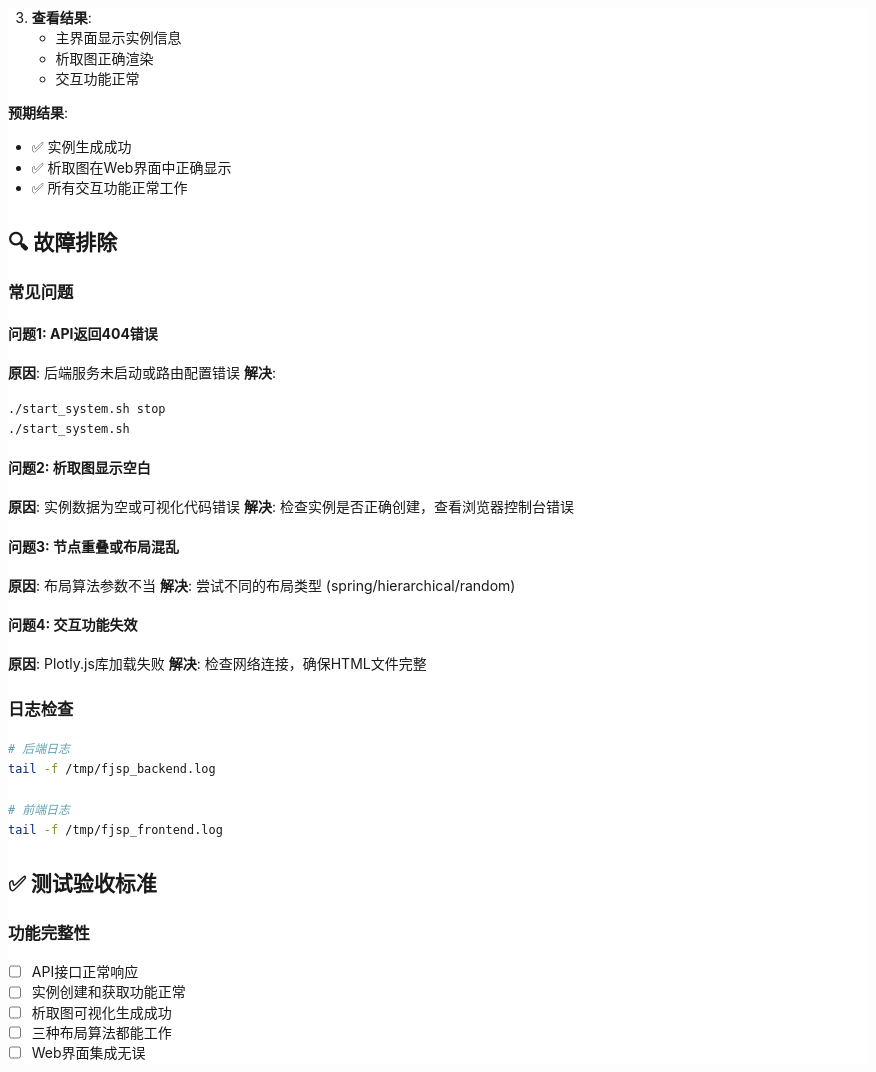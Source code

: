 3. **查看结果**:
   - 主界面显示实例信息
   - 析取图正确渲染
   - 交互功能正常

**预期结果**:
- ✅ 实例生成成功
- ✅ 析取图在Web界面中正确显示
- ✅ 所有交互功能正常工作

## 🔍 故障排除

### 常见问题

#### 问题1: API返回404错误
**原因**: 后端服务未启动或路由配置错误
**解决**: 
```bash
./start_system.sh stop
./start_system.sh
```

#### 问题2: 析取图显示空白
**原因**: 实例数据为空或可视化代码错误
**解决**: 检查实例是否正确创建，查看浏览器控制台错误

#### 问题3: 节点重叠或布局混乱
**原因**: 布局算法参数不当
**解决**: 尝试不同的布局类型 (spring/hierarchical/random)

#### 问题4: 交互功能失效
**原因**: Plotly.js库加载失败
**解决**: 检查网络连接，确保HTML文件完整

### 日志检查

```bash
# 后端日志
tail -f /tmp/fjsp_backend.log

# 前端日志  
tail -f /tmp/fjsp_frontend.log
```

## ✅ 测试验收标准

### 功能完整性
- [ ] API接口正常响应
- [ ] 实例创建和获取功能正常
- [ ] 析取图可视化生成成功
- [ ] 三种布局算法都能工作
- [ ] Web界面集成无误
